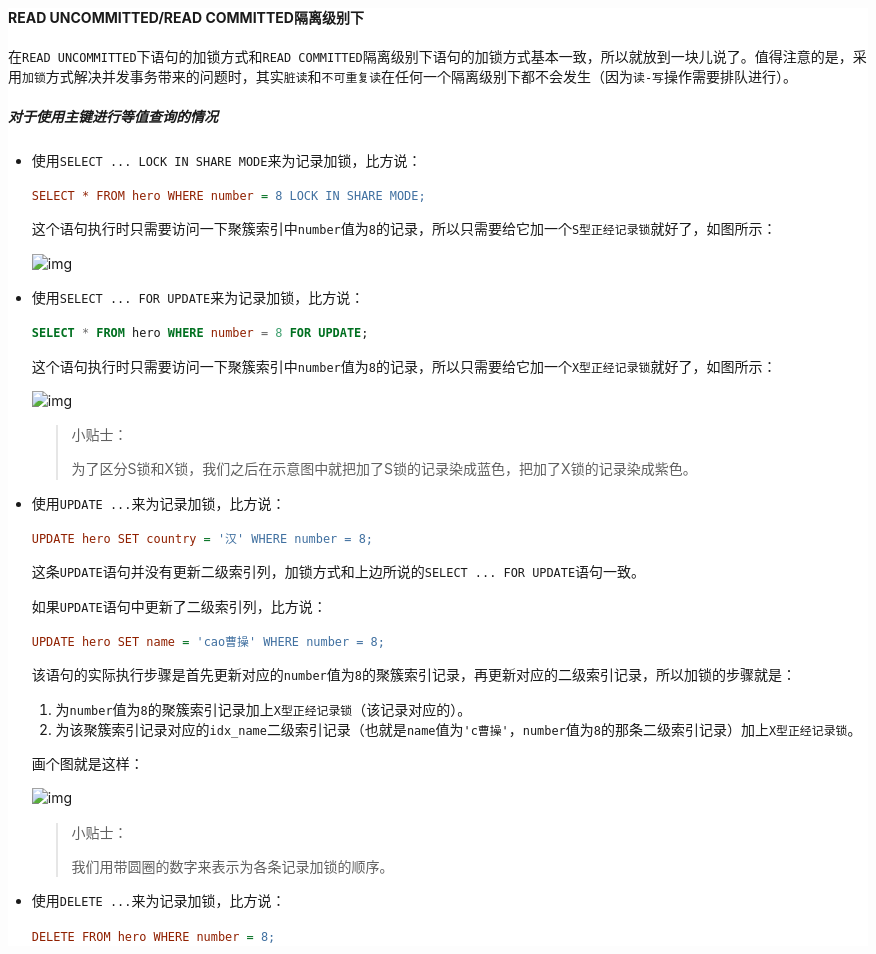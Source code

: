 #### READ UNCOMMITTED/READ COMMITTED隔离级别下

在`READ UNCOMMITTED`下语句的加锁方式和`READ COMMITTED`隔离级别下语句的加锁方式基本一致，所以就放到一块儿说了。值得注意的是，采用`加锁`方式解决并发事务带来的问题时，其实`脏读`和`不可重复读`在任何一个隔离级别下都不会发生（因为`读-写`操作需要排队进行）。

##### 对于使用主键进行等值查询的情况

- 使用`SELECT ... LOCK IN SHARE MODE`来为记录加锁，比方说：

  ```ini
  SELECT * FROM hero WHERE number = 8 LOCK IN SHARE MODE;
  ```

  这个语句执行时只需要访问一下聚簇索引中`number`值为`8`的记录，所以只需要给它加一个`S型正经记录锁`就好了，如图所示：

  ![img](https://typora-imagehost-1308499275.cos.ap-shanghai.myqcloud.com/2022-8/202208232006980.webp)

- 使用`SELECT ... FOR UPDATE`来为记录加锁，比方说：

  ```sql
  SELECT * FROM hero WHERE number = 8 FOR UPDATE;
  ```

  这个语句执行时只需要访问一下聚簇索引中`number`值为`8`的记录，所以只需要给它加一个`X型正经记录锁`就好了，如图所示：

  ![img](https://typora-imagehost-1308499275.cos.ap-shanghai.myqcloud.com/2022-8/202208232006965.webp)

  > 小贴士：
  >
  > 为了区分S锁和X锁，我们之后在示意图中就把加了S锁的记录染成蓝色，把加了X锁的记录染成紫色。

- 使用`UPDATE ...`来为记录加锁，比方说：

  ```ini
  UPDATE hero SET country = '汉' WHERE number = 8;
  ```

  这条`UPDATE`语句并没有更新二级索引列，加锁方式和上边所说的`SELECT ... FOR UPDATE`语句一致。

  如果`UPDATE`语句中更新了二级索引列，比方说：

  ```ini
  UPDATE hero SET name = 'cao曹操' WHERE number = 8;
  ```

  该语句的实际执行步骤是首先更新对应的`number`值为`8`的聚簇索引记录，再更新对应的二级索引记录，所以加锁的步骤就是：

  1. 为`number`值为`8`的聚簇索引记录加上`X型正经记录锁`（该记录对应的）。
  2. 为该聚簇索引记录对应的`idx_name`二级索引记录（也就是`name`值为`'c曹操'`，`number`值为`8`的那条二级索引记录）加上`X型正经记录锁`。

  画个图就是这样：

  ![img](https://typora-imagehost-1308499275.cos.ap-shanghai.myqcloud.com/2022-8/202208232006975.webp)

  > 小贴士：
  >
  > 我们用带圆圈的数字来表示为各条记录加锁的顺序。

- 使用`DELETE ...`来为记录加锁，比方说：

  ```ini
  DELETE FROM hero WHERE number = 8;
  ```
